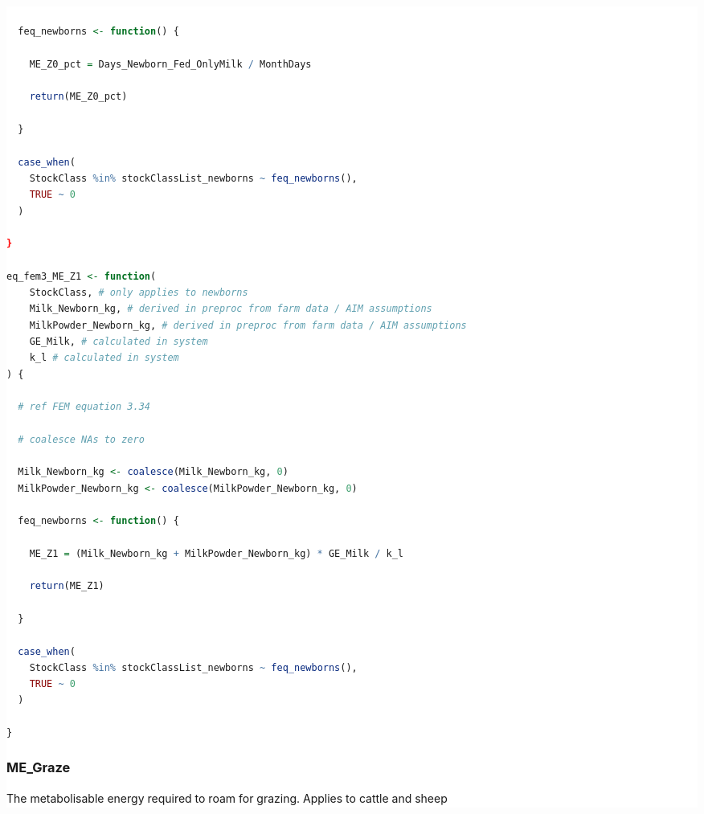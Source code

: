``` r
  
  feq_newborns <- function() {
    
    ME_Z0_pct = Days_Newborn_Fed_OnlyMilk / MonthDays
    
    return(ME_Z0_pct)
    
  }
  
  case_when(
    StockClass %in% stockClassList_newborns ~ feq_newborns(),
    TRUE ~ 0
  )

}

eq_fem3_ME_Z1 <- function(
    StockClass, # only applies to newborns
    Milk_Newborn_kg, # derived in preproc from farm data / AIM assumptions
    MilkPowder_Newborn_kg, # derived in preproc from farm data / AIM assumptions
    GE_Milk, # calculated in system
    k_l # calculated in system
) {
  
  # ref FEM equation 3.34
  
  # coalesce NAs to zero
  
  Milk_Newborn_kg <- coalesce(Milk_Newborn_kg, 0)
  MilkPowder_Newborn_kg <- coalesce(MilkPowder_Newborn_kg, 0)
  
  feq_newborns <- function() {
    
    ME_Z1 = (Milk_Newborn_kg + MilkPowder_Newborn_kg) * GE_Milk / k_l
    
    return(ME_Z1)
    
  }
  
  case_when(
    StockClass %in% stockClassList_newborns ~ feq_newborns(),
    TRUE ~ 0
  )
  
}
```

### ME_Graze

The metabolisable energy required to roam for grazing. Applies to cattle
and sheep
